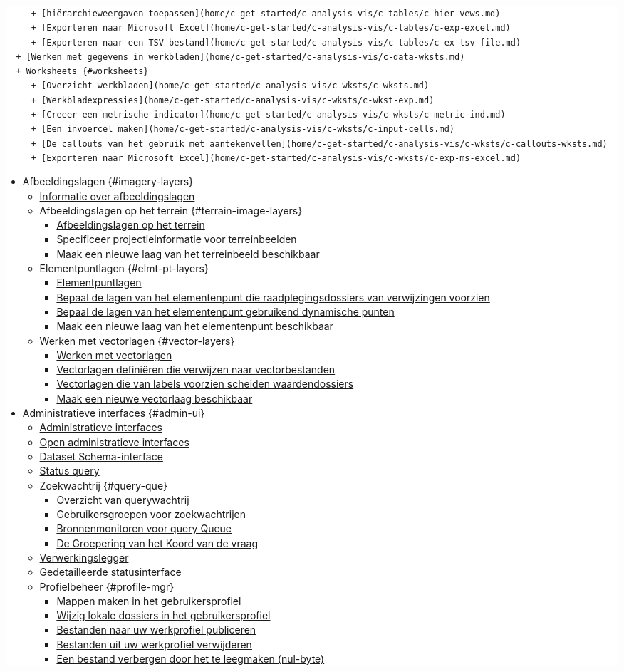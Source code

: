          + [hiërarchieweergaven toepassen](home/c-get-started/c-analysis-vis/c-tables/c-hier-vews.md)
         + [Exporteren naar Microsoft Excel](home/c-get-started/c-analysis-vis/c-tables/c-exp-excel.md)
         + [Exporteren naar een TSV-bestand](home/c-get-started/c-analysis-vis/c-tables/c-ex-tsv-file.md)
      + [Werken met gegevens in werkbladen](home/c-get-started/c-analysis-vis/c-data-wksts.md)
      + Worksheets {#worksheets}
         + [Overzicht werkbladen](home/c-get-started/c-analysis-vis/c-wksts/c-wksts.md)
         + [Werkbladexpressies](home/c-get-started/c-analysis-vis/c-wksts/c-wkst-exp.md)
         + [Creeer een metrische indicator](home/c-get-started/c-analysis-vis/c-wksts/c-metric-ind.md)
         + [Een invoercel maken](home/c-get-started/c-analysis-vis/c-wksts/c-input-cells.md)
         + [De callouts van het gebruik met aantekenvellen](home/c-get-started/c-analysis-vis/c-wksts/c-callouts-wksts.md)
         + [Exporteren naar Microsoft Excel](home/c-get-started/c-analysis-vis/c-wksts/c-exp-ms-excel.md)
   + Afbeeldingslagen {#imagery-layers}
      + [Informatie over afbeeldingslagen](home/c-get-started/c-im-layers/c-ustd-img-layers.md)
      + Afbeeldingslagen op het terrein {#terrain-image-layers}
         + [Afbeeldingslagen op het terrein](home/c-get-started/c-im-layers/c-ter-img-layers/c-ter-img-layers.md)
         + [Specificeer projectieinformatie voor terreinbeelden](home/c-get-started/c-im-layers/c-ter-img-layers/c-proj-info-ter-imgs.md)
         + [Maak een nieuwe laag van het terreinbeeld beschikbaar](home/c-get-started/c-im-layers/c-ter-img-layers/t-new-ter-img-layer.md)
      + Elementpuntlagen {#elmt-pt-layers}
         + [Elementpuntlagen](home/c-get-started/c-im-layers/c-elmt-pt-layers/c-elmt-pt-layers.md)
         + [Bepaal de lagen van het elementenpunt die raadplegingsdossiers van verwijzingen voorzien](home/c-get-started/c-im-layers/c-elmt-pt-layers/c-elp-ref-lkup-files.md)
         + [Bepaal de lagen van het elementenpunt gebruikend dynamische punten](home/c-get-started/c-im-layers/c-elmt-pt-layers/c-elmt-pt-dyn-pts.md)
         + [Maak een nieuwe laag van het elementenpunt beschikbaar](home/c-get-started/c-im-layers/c-elmt-pt-layers/t-new-elmt-pt-layer-.md)
      + Werken met vectorlagen {#vector-layers}
         + [Werken met vectorlagen](home/c-get-started/c-im-layers/c-vctr-layers/c-vctr-layers.md)
         + [Vectorlagen definiëren die verwijzen naar vectorbestanden](home/c-get-started/c-im-layers/c-vctr-layers/c-ref-vctr-files.md)
         + [Vectorlagen die van labels voorzien scheiden waardendossiers](home/c-geo-oview/c-wk-img-lyrs/c-wk-vctr-lyrs/c-tab-sep-val-files.md)
         + [Maak een nieuwe vectorlaag beschikbaar](home/c-get-started/c-im-layers/c-vctr-layers/t-make-new-vctr-layer-av.md)
   + Administratieve interfaces {#admin-ui}
      + [Administratieve interfaces](home/c-get-started/c-admin-intrf/c-admin-intrf.md)
      + [Open administratieve interfaces](home/c-get-started/c-admin-intrf/c-op-admin-intrf.md)
      + [Dataset Schema-interface](home/c-get-started/c-admin-intrf/c-dtst-sch-intrf.md)
      + [Status query](home/c-get-started/c-admin-intrf/c-query-stat-lgnd.md)
      + Zoekwachtrij {#query-que}
         + [Overzicht van querywachtrij](home/c-get-started/c-admin-intrf/c-query-que/c-query-que.md)
         + [Gebruikersgroepen voor zoekwachtrijen](home/c-get-started/c-admin-intrf/c-query-que/c-query-que-user-grps.md)
         + [Bronnenmonitoren voor query Queue](home/c-get-started/c-admin-intrf/c-query-que/c-query-que-res-mon.md)
         + [De Groepering van het Koord van de vraag](home/c-get-started/c-admin-intrf/c-query-que/c-query-string-grouping.md)
      + [Verwerkingslegger](home/c-get-started/c-admin-intrf/c-pro-lgd.md)
      + [Gedetailleerde statusinterface](home/c-get-started/c-admin-intrf/c-det-stat-interf.md)
      + Profielbeheer {#profile-mgr}
         + [Mappen maken in het gebruikersprofiel](home/c-get-started/c-admin-intrf/c-prof-mgr/t-fldrs-user-prof.md)
         + [Wijzig lokale dossiers in het gebruikersprofiel](home/c-get-started/c-admin-intrf/c-prof-mgr/c-mod-files-user-prof.md)
         + [Bestanden naar uw werkprofiel publiceren](home/c-get-started/c-admin-intrf/c-prof-mgr/t-pub-files-wkg-prof.md)
         + [Bestanden uit uw werkprofiel verwijderen](home/c-get-started/c-admin-intrf/c-prof-mgr/t-del-files-wkg-prof.md)
         + [Een bestand verbergen door het te leegmaken (nul-byte)](home/c-get-started/c-admin-intrf/c-prof-mgr/c-empty-files.md)